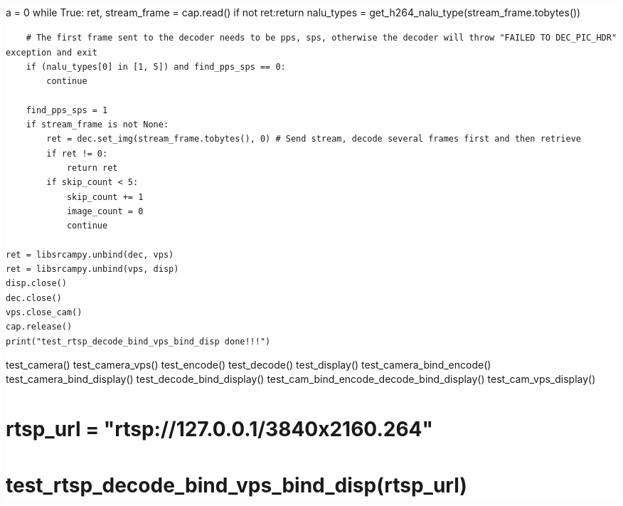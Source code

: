 a = 0
while True:
ret, stream_frame = cap.read()
if not ret:return
        nalu_types = get_h264_nalu_type(stream_frame.tobytes())

        # The first frame sent to the decoder needs to be pps, sps, otherwise the decoder will throw "FAILED TO DEC_PIC_HDR" exception and exit
        if (nalu_types[0] in [1, 5]) and find_pps_sps == 0:
            continue

        find_pps_sps = 1
        if stream_frame is not None:
            ret = dec.set_img(stream_frame.tobytes(), 0) # Send stream, decode several frames first and then retrieve
            if ret != 0:
                return ret
            if skip_count < 5:
                skip_count += 1
                image_count = 0
                continue

    ret = libsrcampy.unbind(dec, vps)
    ret = libsrcampy.unbind(vps, disp)
    disp.close()
    dec.close()
    vps.close_cam()
    cap.release()
    print("test_rtsp_decode_bind_vps_bind_disp done!!!")


test_camera()
test_camera_vps()
test_encode()
test_decode()
test_display()
test_camera_bind_encode()
test_camera_bind_display()
test_decode_bind_display()
test_cam_bind_encode_decode_bind_display()
test_cam_vps_display()

# rtsp_url = "rtsp://127.0.0.1/3840x2160.264"
# test_rtsp_decode_bind_vps_bind_disp(rtsp_url)